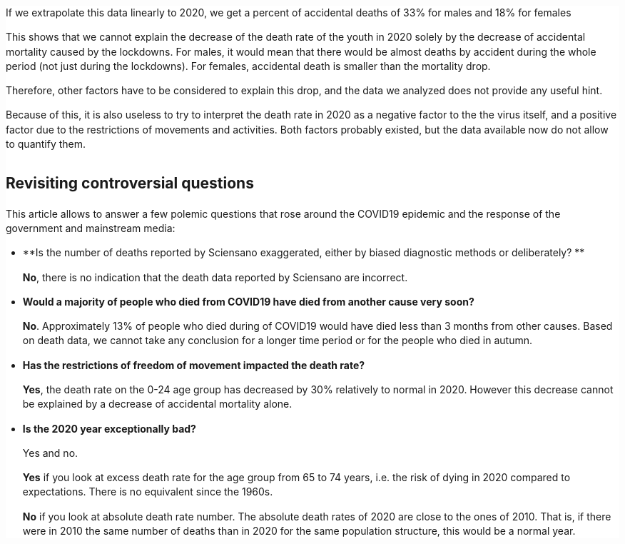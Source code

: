 If we extrapolate this data linearly to 2020, we get a percent of
accidental deaths of 33% for males and 18% for females

This shows that we cannot explain the decrease of the death rate of the
youth in 2020 solely by the decrease of accidental mortality caused by
the lockdowns. For males, it would mean that there would be almost
deaths by accident during the whole period (not just during the
lockdowns). For females, accidental death is smaller than the mortality
drop.

Therefore, other factors have to be considered to explain this drop, and
the data we analyzed does not provide any useful hint.

Because of this, it is also useless to try to interpret the death rate
in 2020 as a negative factor to the the virus itself, and a positive
factor due to the restrictions of movements and activities. Both factors
probably existed, but the data available now do not allow to quantify
them.

## Revisiting controversial questions

This article allows to answer a few polemic questions that rose around
the COVID19 epidemic and the response of the government and mainstream
media:

  - **Is the number of deaths reported by Sciensano exaggerated, either
    by biased diagnostic methods or deliberately? **
    
    **No**, there is no indication that the death data reported by
    Sciensano are incorrect.

  - **Would a majority of people who died from COVID19 have died from
    another cause very soon?**
    
    **No**. Approximately 13% of people who died during of COVID19 would
    have died less than 3 months from other causes. Based on death data,
    we cannot take any conclusion for a longer time period or for the
    people who died in autumn.

  - **Has the restrictions of freedom of movement impacted the death
    rate?**
    
    **Yes**, the death rate on the 0-24 age group has decreased by 30%
    relatively to normal in 2020. However this decrease cannot be
    explained by a decrease of accidental mortality alone.

  - **Is the 2020 year exceptionally bad?**
    
    Yes and no.
    
    **Yes** if you look at excess death rate for the age group from 65
    to 74 years, i.e. the risk of dying in 2020 compared to
    expectations. There is no equivalent since the 1960s.
    
    **No** if you look at absolute death rate number. The absolute death
    rates of 2020 are close to the ones of 2010. That is, if there were
    in 2010 the same number of deaths than in 2020 for the same
    population structure, this would be a normal year.
    
